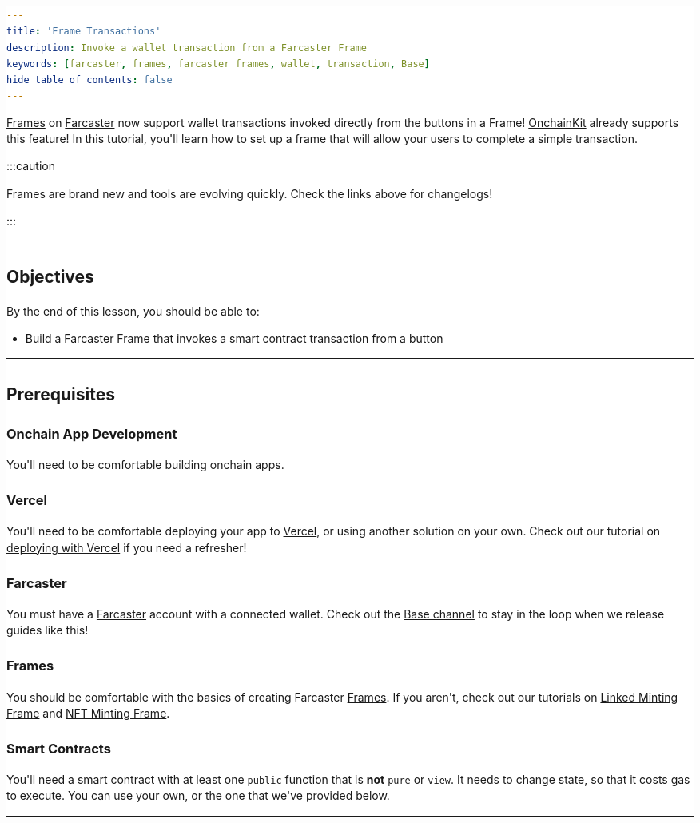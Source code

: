 ```yaml
---
title: 'Frame Transactions'
description: Invoke a wallet transaction from a Farcaster Frame
keywords: [farcaster, frames, farcaster frames, wallet, transaction, Base]
hide_table_of_contents: false
---
```


[Frames] on [Farcaster] now support wallet transactions invoked directly from the buttons in a Frame! [OnchainKit] already supports this feature! In this tutorial, you'll learn how to set up a frame that will allow your users to complete a simple transaction.

:::caution

Frames are brand new and tools are evolving quickly. Check the links above for changelogs!

:::

---

## Objectives

By the end of this lesson, you should be able to:

- Build a [Farcaster] Frame that invokes a smart contract transaction from a button

---

## Prerequisites

### Onchain App Development

You'll need to be comfortable building onchain apps.

### Vercel

You'll need to be comfortable deploying your app to [Vercel], or using another solution on your own. Check out our tutorial on [deploying with Vercel] if you need a refresher!

### Farcaster

You must have a [Farcaster] account with a connected wallet. Check out the [Base channel] to stay in the loop when we release guides like this!

### Frames

You should be comfortable with the basics of creating Farcaster [Frames]. If you aren't, check out our tutorials on [Linked Minting Frame] and [NFT Minting Frame].

### Smart Contracts

You'll need a smart contract with at least one `public` function that is **not** `pure` or `view`. It needs to change state, so that it costs gas to execute. You can use your own, or the one that we've provided below.

---

[Base Camp]: https://docs.base.org/base-camp/docs/welcome
[Farcaster]: https://www.farcaster.xyz/
[a-frame-in-100-lines]: https://github.com/Zizzamia/a-frame-in-100-lines
[OnchainKit]: https://github.com/coinbase/onchainkit
[Vercel]: https://vercel.com
[Frame Validator]: https://warpcast.com/~/developers/frames
[Base channel]: https://warpcast.com/~/channel/base
[deploying with Vercel]: ./deploy-frame-on-vercel
[NFT Minting Frame]: ./nft-minting-frame
[Frames]: https://warpcast.notion.site/Farcaster-Frames-4bd47fe97dc74a42a48d3a234636d8c5
[viem]: https://viem.sh/
[Basescan]: https://basescan.org/
[instance of the contract]: https://sepolia.basescan.org/address/0x863632e7607150d550a92502c0375802047eaa48#code
[Linked Minting Frame]: ./linked-minting-frame
[App Router]: https://nextjs.org/docs/app
[Public Draft V2]: https://www.notion.so/warpcast/Frame-Transactions-Public-Draft-v2-9d9f9f4f527249519a41bd8d16165f73
[on mainnet]: https://basescan.org/address/0x303e6ea2b939ce1be24ab16d66020696097910af#code